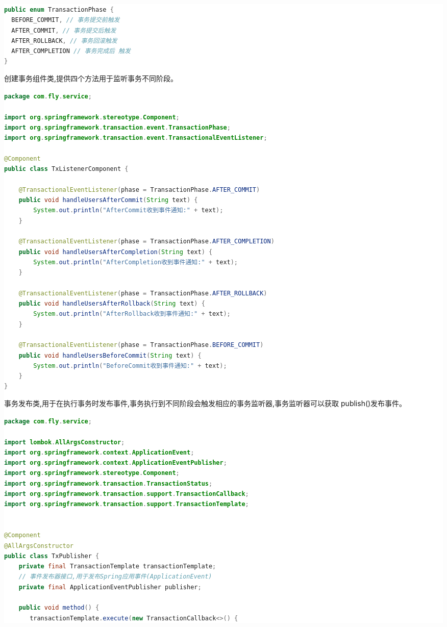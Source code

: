 ```java
public enum TransactionPhase {
  BEFORE_COMMIT, // 事务提交前触发
  AFTER_COMMIT, // 事务提交后触发
  AFTER_ROLLBACK, // 事务回滚触发
  AFTER_COMPLETION // 事务完成后 触发
}
```

创建事务组件类,提供四个方法用于监听事务不同阶段。

```java
package com.fly.service;

import org.springframework.stereotype.Component;
import org.springframework.transaction.event.TransactionPhase;
import org.springframework.transaction.event.TransactionalEventListener;

@Component
public class TxListenerComponent {

    @TransactionalEventListener(phase = TransactionPhase.AFTER_COMMIT)
    public void handleUsersAfterCommit(String text) {
        System.out.println("AfterCommit收到事件通知:" + text);
    }

    @TransactionalEventListener(phase = TransactionPhase.AFTER_COMPLETION)
    public void handleUsersAfterCompletion(String text) {
        System.out.println("AfterCompletion收到事件通知:" + text);
    }

    @TransactionalEventListener(phase = TransactionPhase.AFTER_ROLLBACK)
    public void handleUsersAfterRollback(String text) {
        System.out.println("AfterRollback收到事件通知:" + text);
    }

    @TransactionalEventListener(phase = TransactionPhase.BEFORE_COMMIT)
    public void handleUsersBeforeCommit(String text) {
        System.out.println("BeforeCommit收到事件通知:" + text);
    }
}
```

事务发布类,用于在执行事务时发布事件,事务执行到不同阶段会触发相应的事务监听器,事务监听器可以获取 publish()发布事件。

```java
package com.fly.service;

import lombok.AllArgsConstructor;
import org.springframework.context.ApplicationEvent;
import org.springframework.context.ApplicationEventPublisher;
import org.springframework.stereotype.Component;
import org.springframework.transaction.TransactionStatus;
import org.springframework.transaction.support.TransactionCallback;
import org.springframework.transaction.support.TransactionTemplate;


@Component
@AllArgsConstructor
public class TxPublisher {
    private final TransactionTemplate transactionTemplate;
    // 事件发布器接口,用于发布Spring应用事件(ApplicationEvent)
    private final ApplicationEventPublisher publisher;

    public void method() {
       transactionTemplate.execute(new TransactionCallback<>() {
```